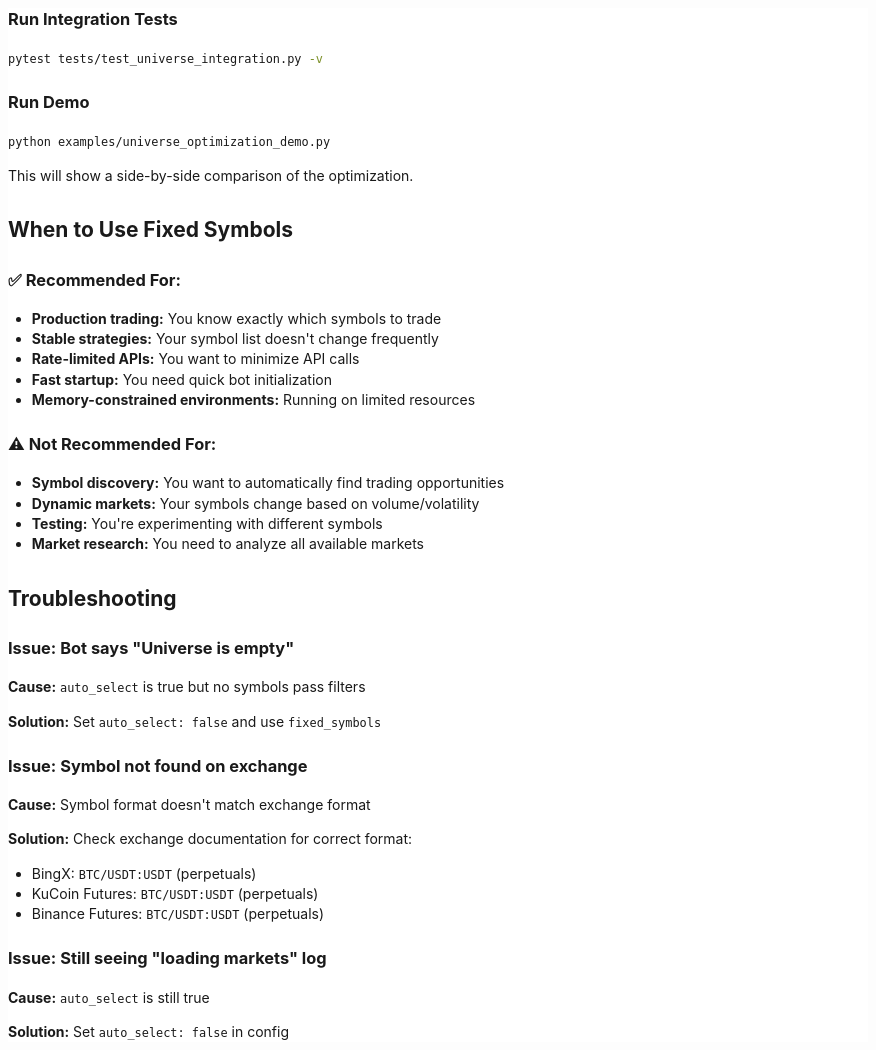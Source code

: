 ### Run Integration Tests

```bash
pytest tests/test_universe_integration.py -v
```

### Run Demo

```bash
python examples/universe_optimization_demo.py
```

This will show a side-by-side comparison of the optimization.

## When to Use Fixed Symbols

### ✅ Recommended For:

- **Production trading:** You know exactly which symbols to trade
- **Stable strategies:** Your symbol list doesn't change frequently
- **Rate-limited APIs:** You want to minimize API calls
- **Fast startup:** You need quick bot initialization
- **Memory-constrained environments:** Running on limited resources

### ⚠️ Not Recommended For:

- **Symbol discovery:** You want to automatically find trading opportunities
- **Dynamic markets:** Your symbols change based on volume/volatility
- **Testing:** You're experimenting with different symbols
- **Market research:** You need to analyze all available markets

## Troubleshooting

### Issue: Bot says "Universe is empty"

**Cause:** `auto_select` is true but no symbols pass filters

**Solution:** Set `auto_select: false` and use `fixed_symbols`

### Issue: Symbol not found on exchange

**Cause:** Symbol format doesn't match exchange format

**Solution:** Check exchange documentation for correct format:
- BingX: `BTC/USDT:USDT` (perpetuals)
- KuCoin Futures: `BTC/USDT:USDT` (perpetuals)
- Binance Futures: `BTC/USDT:USDT` (perpetuals)

### Issue: Still seeing "loading markets" log

**Cause:** `auto_select` is still true

**Solution:** Set `auto_select: false` in config
